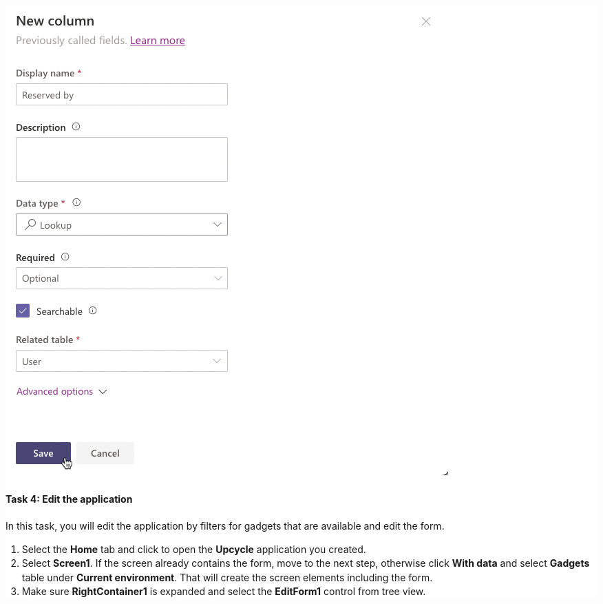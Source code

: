 ![A screenshot of the add column window with the relevant text in each field](03-1/media/ex2-t3-image4.png)


#### Task 4: Edit the application
In this task, you will edit the application by filters for gadgets that are available and edit the form.

1. Select the **Home** tab and click to open the **Upcycle** application you created.
2. Select **Screen1**. If the screen already contains the form, move to the next step, otherwise click **With data** and select **Gadgets** table under **Current environment**. That will create the screen elements including the form.
3. Make sure **RightContainer1** is expanded and select the **EditForm1** control from tree view.
